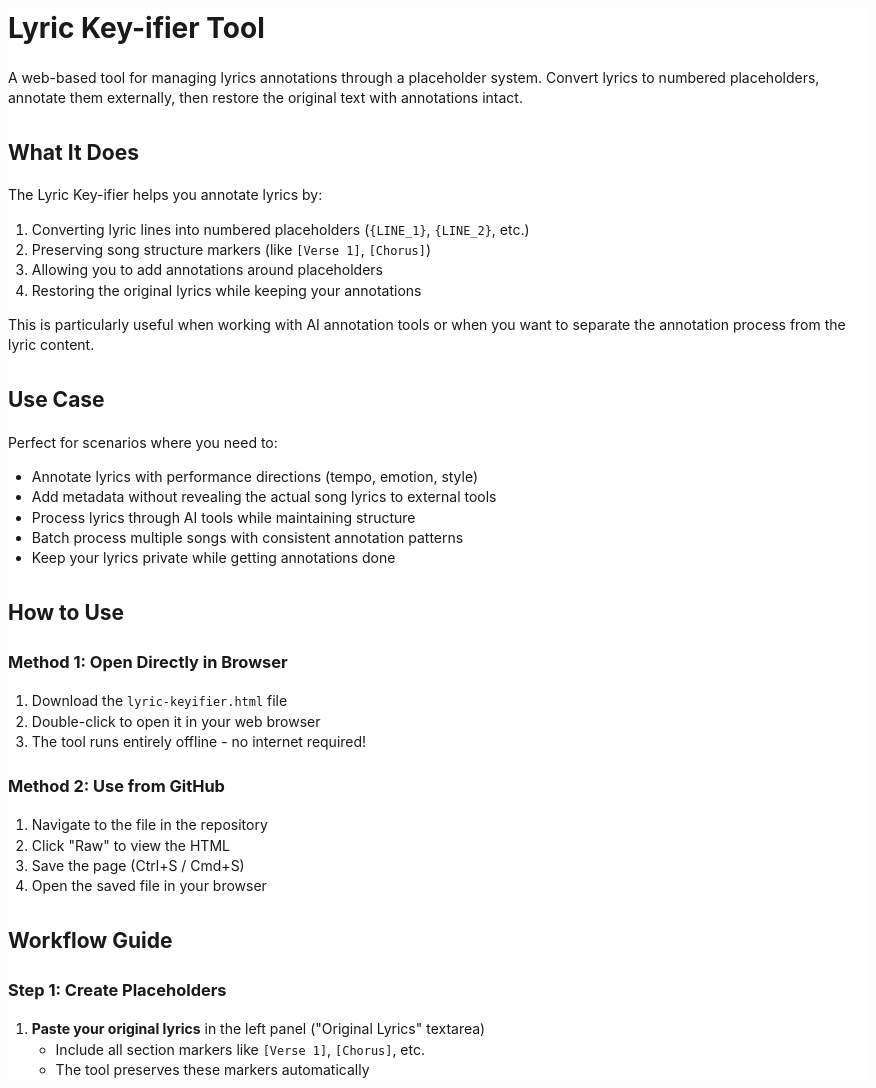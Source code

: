 # Lyric Key-ifier Tool

A web-based tool for managing lyrics annotations through a placeholder system. Convert lyrics to numbered placeholders, annotate them externally, then restore the original text with annotations intact.

## What It Does

The Lyric Key-ifier helps you annotate lyrics by:

1. Converting lyric lines into numbered placeholders (`{LINE_1}`, `{LINE_2}`, etc.)
2. Preserving song structure markers (like `[Verse 1]`, `[Chorus]`)
3. Allowing you to add annotations around placeholders
4. Restoring the original lyrics while keeping your annotations

This is particularly useful when working with AI annotation tools or when you want to separate the annotation process from the lyric content.

## Use Case

Perfect for scenarios where you need to:

- Annotate lyrics with performance directions (tempo, emotion, style)
- Add metadata without revealing the actual song lyrics to external tools
- Process lyrics through AI tools while maintaining structure
- Batch process multiple songs with consistent annotation patterns
- Keep your lyrics private while getting annotations done

## How to Use

### Method 1: Open Directly in Browser

1. Download the `lyric-keyifier.html` file
2. Double-click to open it in your web browser
3. The tool runs entirely offline - no internet required!

### Method 2: Use from GitHub

1. Navigate to the file in the repository
2. Click "Raw" to view the HTML
3. Save the page (Ctrl+S / Cmd+S)
4. Open the saved file in your browser

## Workflow Guide

### Step 1: Create Placeholders

1. **Paste your original lyrics** in the left panel ("Original Lyrics" textarea)
   - Include all section markers like `[Verse 1]`, `[Chorus]`, etc.
   - The tool preserves these markers automatically
